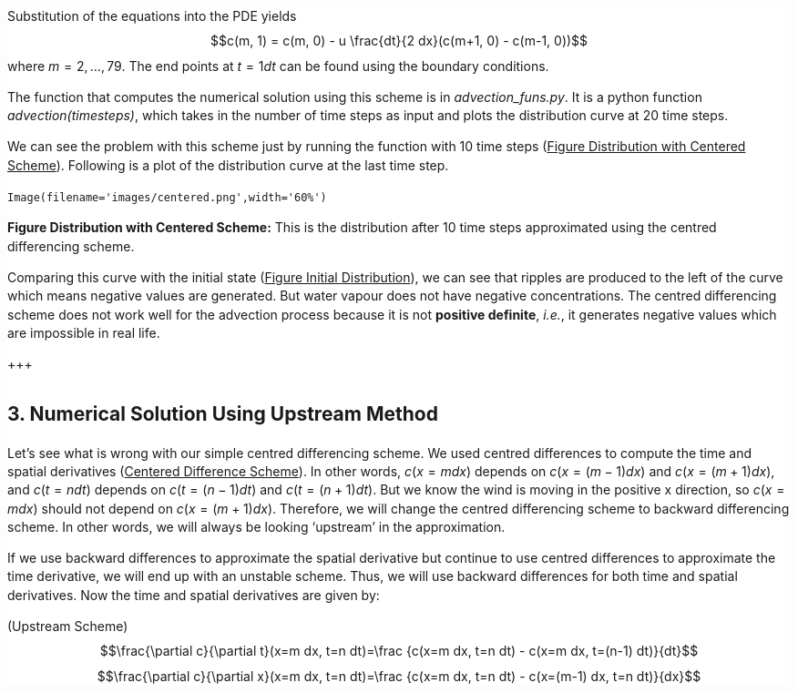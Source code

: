 Substitution of the equations into the PDE yields
$$c(m, 1) = c(m, 0) - u \frac{dt}{2 dx}(c(m+1, 0) - c(m-1, 0))$$ where
$m=2, \ldots, 79$. The end points at $t= 1 dt$ can be found using the
boundary conditions.

The function that computes the numerical solution using this scheme is in
*advection_funs.py*. It is a python function *advection(timesteps)*, which takes in
the number of time steps as input and plots the distribution curve at 20 time steps.

We can see the problem with this scheme just by running the function
with 10 time steps ([Figure Distribution with Centered Scheme](#fig:centered)). Following is a plot of
the distribution curve at the last time step.

```{code-cell} ipython3
Image(filename='images/centered.png',width='60%') 
```

<a name='fig:centered'></a>
**Figure Distribution with Centered Scheme:** This is the distribution after 10 time steps approximated using the centred differencing scheme.

Comparing this curve with the initial state
([Figure Initial Distribution](#fig:initial)), we can see that ripples are produced to
the left of the curve which means negative values are generated. But
water vapour does not have negative concentrations. The centred
differencing scheme does not work well for the advection process because
it is not **positive definite**, *i.e.*, it generates negative values which
are impossible in real life.

+++

## 3. Numerical Solution Using Upstream Method ##


Let’s see what is wrong with our simple centred differencing scheme. We
used centred differences to compute the time and spatial derivatives
([Centered Difference Scheme](#eqn:centered)). In other words, $c(x=m dx)$ depends on
$c(x=(m-1) dx)$ and $c(x=(m+1) dx)$, and $c(t=n dt)$ depends on
$c(t=(n-1) dt)$ and $c(t=(n+1) dt)$. But we know the wind is moving in
the positive x direction, so $c(x=m dx)$ should not depend on
$c(x=(m+1) dx)$. Therefore, we will change the centred differencing
scheme to backward differencing scheme. In other words, we will always
be looking ‘upstream’ in the approximation.

If we use backward differences to approximate the spatial derivative but
continue to use centred differences to approximate the time derivative,
we will end up with an unstable scheme. Thus, we will use backward
differences for both time and spatial derivatives. Now the time and
spatial derivatives are given by:

<a name='eqn:upstream'></a>
(Upstream Scheme)
$$\frac{\partial c}{\partial t}(x=m dx, t=n dt)=\frac {c(x=m dx, t=n dt) - c(x=m dx, t=(n-1) dt)}{dt}$$
$$\frac{\partial c}{\partial x}(x=m dx, t=n dt)=\frac {c(x=m dx, t=n dt) - c(x=(m-1) dx, t=n dt)}{dx}$$
